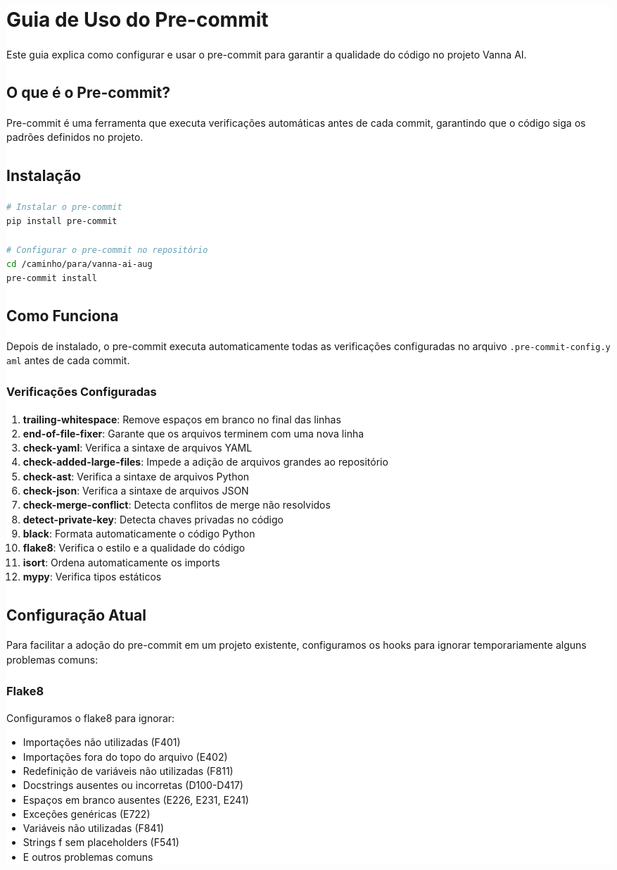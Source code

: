 # Guia de Uso do Pre-commit

Este guia explica como configurar e usar o pre-commit para garantir a qualidade do código no projeto Vanna AI.

## O que é o Pre-commit?

Pre-commit é uma ferramenta que executa verificações automáticas antes de cada commit, garantindo que o código siga os padrões definidos no projeto.

## Instalação

```bash
# Instalar o pre-commit
pip install pre-commit

# Configurar o pre-commit no repositório
cd /caminho/para/vanna-ai-aug
pre-commit install
```

## Como Funciona

Depois de instalado, o pre-commit executa automaticamente todas as verificações configuradas no arquivo `.pre-commit-config.yaml` antes de cada commit.

### Verificações Configuradas

1. **trailing-whitespace**: Remove espaços em branco no final das linhas
2. **end-of-file-fixer**: Garante que os arquivos terminem com uma nova linha
3. **check-yaml**: Verifica a sintaxe de arquivos YAML
4. **check-added-large-files**: Impede a adição de arquivos grandes ao repositório
5. **check-ast**: Verifica a sintaxe de arquivos Python
6. **check-json**: Verifica a sintaxe de arquivos JSON
7. **check-merge-conflict**: Detecta conflitos de merge não resolvidos
8. **detect-private-key**: Detecta chaves privadas no código
9. **black**: Formata automaticamente o código Python
10. **flake8**: Verifica o estilo e a qualidade do código
11. **isort**: Ordena automaticamente os imports
12. **mypy**: Verifica tipos estáticos

## Configuração Atual

Para facilitar a adoção do pre-commit em um projeto existente, configuramos os hooks para ignorar temporariamente alguns problemas comuns:

### Flake8

Configuramos o flake8 para ignorar:
- Importações não utilizadas (F401)
- Importações fora do topo do arquivo (E402)
- Redefinição de variáveis não utilizadas (F811)
- Docstrings ausentes ou incorretas (D100-D417)
- Espaços em branco ausentes (E226, E231, E241)
- Exceções genéricas (E722)
- Variáveis não utilizadas (F841)
- Strings f sem placeholders (F541)
- E outros problemas comuns

